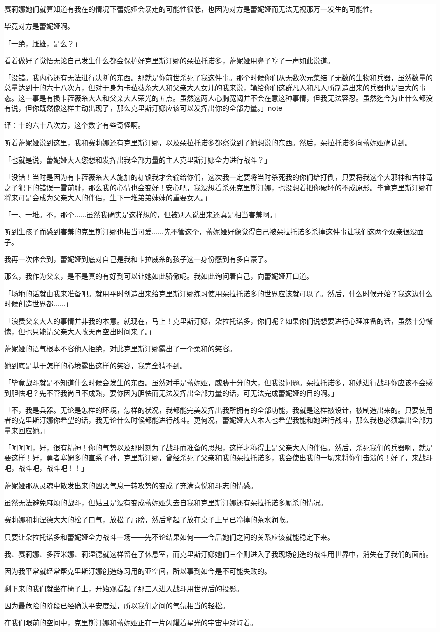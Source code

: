 赛莉娜她们就算知道有我在的情况下蕾妮娅会暴走的可能性很低，也因为对方是蕾妮娅而无法无视那万一发生的可能性。

毕竟对方是蕾妮娅啊。

「一绝，雌雄，是么？」

看着做好了觉悟无论自己发生什么都会保护好克里斯汀娜的朵拉托诺多，蕾妮娅用鼻子哼了一声如此说道。

「没错。我内心还有无法进行决断的东西。那就是你前世杀死了我这件事。那个时候你们从无数次元集结了无数的生物和兵器，虽然数量的总量达到十的六十八次方，但对于身为卡菈薇糸大人和父亲大人女儿的我来说，输给你们这群凡人和凡人所制造出来的兵器也是巨大的事态。这一事是有损卡菈薇糸大人和父亲大人荣光的五点。虽然这两人心胸宽阔并不会在意这种事情，但我无法容忍。虽然迄今为止什么都没有说，但你既然像这样主动出现了，那么克里斯汀娜应该可以发挥出你的全部力量。」note

译：十的六十八次方，这个数字有些奇怪啊。

听着蕾妮娅说到这里，我和赛莉娜还有克里斯汀娜，以及朵拉托诺多都察觉到了她想说的东西。然后，朵拉托诺多向蕾妮娅确认到。

「也就是说，蕾妮娅大人您想和发挥出我全部力量的主人克里斯汀娜全力进行战斗？」

「没错！当时是因为有卡菈薇糸大人施加的枷锁我才会输给你们，这次我一定要将当时杀死我的你们给打倒，只要将我这个大邪神和古神竜之子犯下的错误一雪前耻，那么我的心情也会变好！安心吧，我没想着杀死克里斯汀娜，也没想着把你破坏的不成原形。毕竟克里斯汀娜在将来可是会成为父亲大人的伴侣，生下一堆弟弟妹妹的重要女人。」

「一、一堆。不，那个……虽然我确实是这样想的，但被别人说出来还真是相当害羞啊。」

听到生孩子而感到害羞的克里斯汀娜也相当可爱……先不管这个，蕾妮娅好像觉得自己被朵拉托诺多杀掉这件事让我们这两个双亲很没面子。

我再一次体会到，蕾妮娅到底对自己是我和卡拉威糸的孩子这一身份感到有多自豪了。

那么，我作为父亲，是不是真的有好到可以让她如此骄傲呢。我如此询问着自己，向蕾妮娅开口道。

「场地的话就由我来准备吧。就用平时创造出来给克里斯汀娜练习使用朵拉托诺多的世界应该就可以了。然后，什么时候开始？我这边什么时候创造世界都……」

「浪费父亲大人的事情并非我的本意。就现在，马上！克里斯汀娜，朵拉托诺多，你们呢？如果你们说想要进行心理准备的话，虽然十分惭愧，但也只能请父亲大人改天再空出时间来了。」

蕾妮娅的语气根本不容他人拒绝，对此克里斯汀娜露出了一个柔和的笑容。

她到底是基于怎样的心境露出这样的笑容，我完全猜不到。

「毕竟战斗就是不知道什么时候会发生的东西。虽然对手是蕾妮娅，威胁十分的大，但我没问题。朵拉托诺多，和她进行战斗你应该不会感到胆怯吧？先不管我尚且不成熟，要你因为胆怯而无法发挥出全部力量的话，可无法完成蕾妮娅的目的啊。」

「不，我是兵器。无论是怎样的环境，怎样的状况，我都能完美发挥出我所拥有的全部功能，我就是这样被设计，被制造出来的。只要使用者的克里斯汀娜你希望的话，我无论什么时候都能进行战斗。更何况，蕾妮娅大人本人也希望我能和她进行战斗，那么我也必须拿出全部力量来回应她。」

「呵呵呵，好，很有精神！你的气势以及那时刻为了战斗而准备的思想，这样才称得上是父亲大人的伴侣。然后，杀死我们的兵器啊，就是要这样！好，勇者塞姆多的直系子孙，克里斯汀娜，曾经杀死了父亲和我的朵拉托诺多，我会使出我的一切来将你们击溃的！好了，来战斗吧，战斗吧，战斗吧！！」

蕾妮娅那从灵魂中散发出来的凶恶气息一转攻势的变成了充满喜悦和斗志的情感。

虽然无法避免麻烦的战斗，但姑且是没有变成蕾妮娅失去自我和克里斯汀娜还有朵拉托诺多厮杀的情况。

赛莉娜和莉涅德大大的松了口气，放松了肩膀，然后拿起了放在桌子上早已冷掉的茶水润喉。

只要让朵拉托诺多和蕾妮娅全力战斗一场——先不论结果如何——今后她们之间的关系应该就能稳定下来。

我、赛莉娜、多菈米娜、莉涅德就这样留在了休息室，而克里斯汀娜她们三个则进入了我现场创造的战斗用世界中，消失在了我们的面前。

因为我平常就经常帮克里斯汀娜创造练习用的亚空间，所以事到如今是不可能失败的。

剩下来的我们就坐在椅子上，开始观看起了那三人进入战斗用世界后的投影。

因为最危险的阶段已经确认平安度过，所以我们之间的气氛相当的轻松。

在我们眼前的空间中，克里斯汀娜和蕾妮娅正在一片闪耀着星光的宇宙中对峙着。
